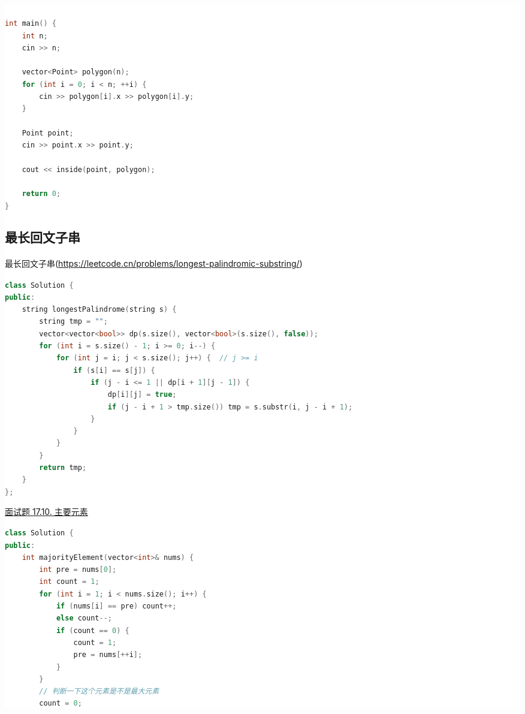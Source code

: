 ```cpp

int main() {
    int n;
    cin >> n;

    vector<Point> polygon(n);
    for (int i = 0; i < n; ++i) {
        cin >> polygon[i].x >> polygon[i].y;
    }

    Point point;
    cin >> point.x >> point.y;

    cout << inside(point, polygon);

    return 0;
}
```



## 最长回文子串

最长回文子串(https://leetcode.cn/problems/longest-palindromic-substring/)

```cpp
class Solution {
public:
    string longestPalindrome(string s) {
        string tmp = "";
        vector<vector<bool>> dp(s.size(), vector<bool>(s.size(), false));
        for (int i = s.size() - 1; i >= 0; i--) {
            for (int j = i; j < s.size(); j++) {  // j >= i
                if (s[i] == s[j]) {
                    if (j - i <= 1 || dp[i + 1][j - 1]) {
                        dp[i][j] = true;
                        if (j - i + 1 > tmp.size()) tmp = s.substr(i, j - i + 1);
                    }
                }
            }
        }
        return tmp;
    }
};
```



[面试题 17.10. 主要元素](https://leetcode.cn/problems/find-majority-element-lcci/)

```cpp
class Solution {
public:
    int majorityElement(vector<int>& nums) {
        int pre = nums[0];
        int count = 1;
        for (int i = 1; i < nums.size(); i++) {
            if (nums[i] == pre) count++;
            else count--;
            if (count == 0) {
                count = 1;
                pre = nums[++i];
            }
        }
        // 判断一下这个元素是不是最大元素
        count = 0;
```